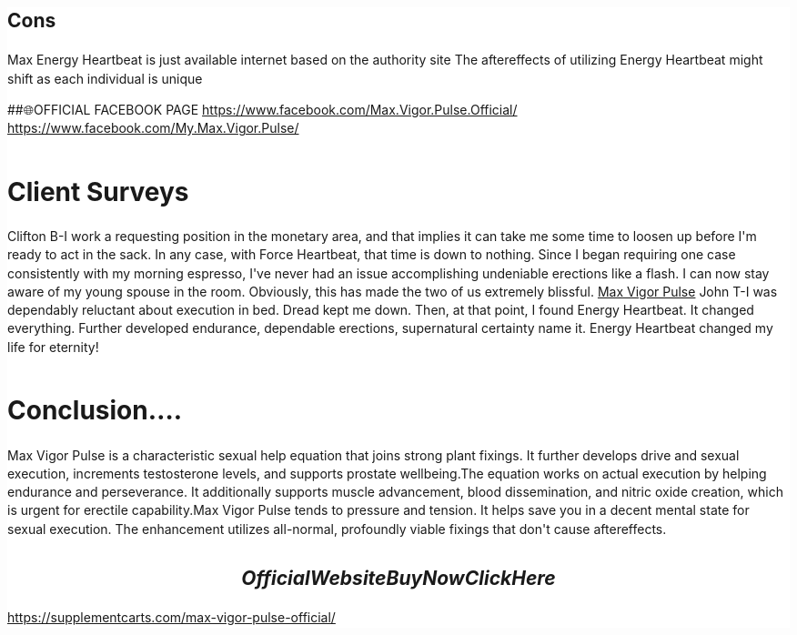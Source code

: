 ## Cons
Max Energy Heartbeat is just available internet based on the authority site
The aftereffects of utilizing Energy Heartbeat might shift as each individual is unique

##🌐OFFICIAL FACEBOOK PAGE
https://www.facebook.com/Max.Vigor.Pulse.Official/
https://www.facebook.com/My.Max.Vigor.Pulse/

# Client Surveys

Clifton B-I work a requesting position in the monetary area, and that implies it can take me some time to loosen up before I'm ready to act in the sack. In any case, with Force Heartbeat, that time is down to nothing. Since I began requiring one case consistently with my morning espresso, I've never had an issue accomplishing undeniable erections like a flash. I can now stay aware of my young spouse in the room. Obviously, this has made the two of us extremely blissful.
[Max Vigor Pulse](https://www.facebook.com/Max.Vigor.Pulse.Official/) John T-I was dependably reluctant about execution in bed. Dread kept me down. Then, at that point, I found Energy Heartbeat. It changed everything. Further developed endurance, dependable erections, supernatural certainty name it. Energy Heartbeat changed my life for eternity!

# Conclusion….

Max Vigor Pulse  is a characteristic sexual help equation that joins strong plant fixings. It further develops drive and sexual execution, increments testosterone levels, and supports prostate wellbeing.The equation works on actual execution by helping endurance and perseverance. It additionally supports muscle advancement, blood dissemination, and nitric oxide creation, which is urgent for erectile capability.Max Vigor Pulse  tends to pressure and tension. It helps save you in a decent mental state for sexual execution. The enhancement utilizes all-normal, profoundly viable fixings that don't cause aftereffects.

## $$Official Website Buy Now Click Here$$
https://supplementcarts.com/max-vigor-pulse-official/
